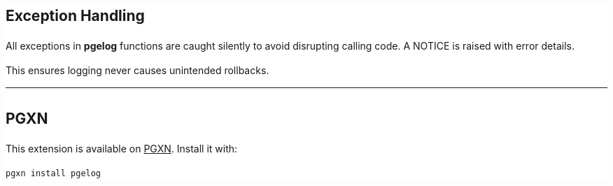 
## Exception Handling

All exceptions in **pgelog** functions are caught silently to avoid disrupting calling code. A NOTICE is raised with error details.

This ensures logging never causes unintended rollbacks.

---

## PGXN

This extension is available on [PGXN](https://pgxn.org/dist/pgelog/). Install it with:

```bash
pgxn install pgelog
```

